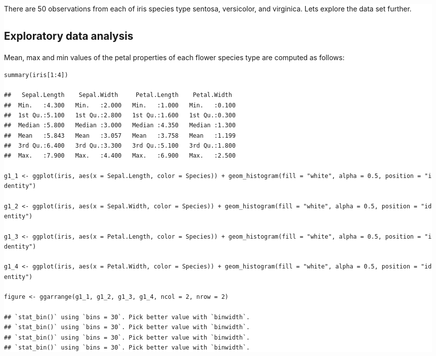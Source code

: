 There are 50 observations from each of iris species type sentosa,
versicolor, and virginica. Lets explore the data set further.

Exploratory data analysis
-------------------------

Mean, max and min values of the petal properties of each flower species
type are computed as follows:

    summary(iris[1:4])

    ##   Sepal.Length    Sepal.Width     Petal.Length    Petal.Width   
    ##  Min.   :4.300   Min.   :2.000   Min.   :1.000   Min.   :0.100  
    ##  1st Qu.:5.100   1st Qu.:2.800   1st Qu.:1.600   1st Qu.:0.300  
    ##  Median :5.800   Median :3.000   Median :4.350   Median :1.300  
    ##  Mean   :5.843   Mean   :3.057   Mean   :3.758   Mean   :1.199  
    ##  3rd Qu.:6.400   3rd Qu.:3.300   3rd Qu.:5.100   3rd Qu.:1.800  
    ##  Max.   :7.900   Max.   :4.400   Max.   :6.900   Max.   :2.500

    g1_1 <- ggplot(iris, aes(x = Sepal.Length, color = Species)) + geom_histogram(fill = "white", alpha = 0.5, position = "identity")

    g1_2 <- ggplot(iris, aes(x = Sepal.Width, color = Species)) + geom_histogram(fill = "white", alpha = 0.5, position = "identity")

    g1_3 <- ggplot(iris, aes(x = Petal.Length, color = Species)) + geom_histogram(fill = "white", alpha = 0.5, position = "identity")

    g1_4 <- ggplot(iris, aes(x = Petal.Width, color = Species)) + geom_histogram(fill = "white", alpha = 0.5, position = "identity")

    figure <- ggarrange(g1_1, g1_2, g1_3, g1_4, ncol = 2, nrow = 2)

    ## `stat_bin()` using `bins = 30`. Pick better value with `binwidth`.
    ## `stat_bin()` using `bins = 30`. Pick better value with `binwidth`.
    ## `stat_bin()` using `bins = 30`. Pick better value with `binwidth`.
    ## `stat_bin()` using `bins = 30`. Pick better value with `binwidth`.
